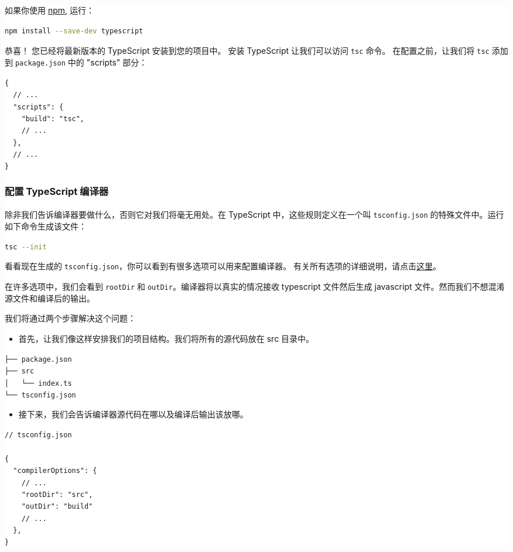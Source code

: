 如果你使用 [npm](https://www.npmjs.com/), 运行：

```bash
npm install --save-dev typescript
```

恭喜！ 您已经将最新版本的 TypeScript 安装到您的项目中。 安装 TypeScript 让我们可以访问 `tsc` 命令。 在配置之前，让我们将 `tsc` 添加到 `package.json` 中的 "scripts" 部分：

```js{4}
{
  // ...
  "scripts": {
    "build": "tsc",
    // ...
  },
  // ...
}
```

### 配置 TypeScript 编译器

除非我们告诉编译器要做什么，否则它对我们将毫无用处。在 TypeScript 中，这些规则定义在一个叫 `tsconfig.json` 的特殊文件中。运行如下命令生成该文件：

```bash
tsc --init
```

看看现在生成的 `tsconfig.json`，你可以看到有很多选项可以用来配置编译器。 有关所有选项的详细说明，请点击[这里](https://www.typescriptlang.org/docs/handbook/tsconfig-json.html)。

在许多选项中，我们会看到 `rootDir` 和 `outDir`。编译器将以真实的情况接收 typescript 文件然后生成 javascript 文件。然而我们不想混淆源文件和编译后的输出。

我们将通过两个步骤解决这个问题：
* 首先，让我们像这样安排我们的项目结构。我们将所有的源代码放在 src 目录中。

```
├── package.json
├── src
│   └── index.ts
└── tsconfig.json
```

* 接下来，我们会告诉编译器源代码在哪以及编译后输出该放哪。

```js{6,7}
// tsconfig.json

{
  "compilerOptions": {
    // ...
    "rootDir": "src",
    "outDir": "build"
    // ...
  },
}
```
